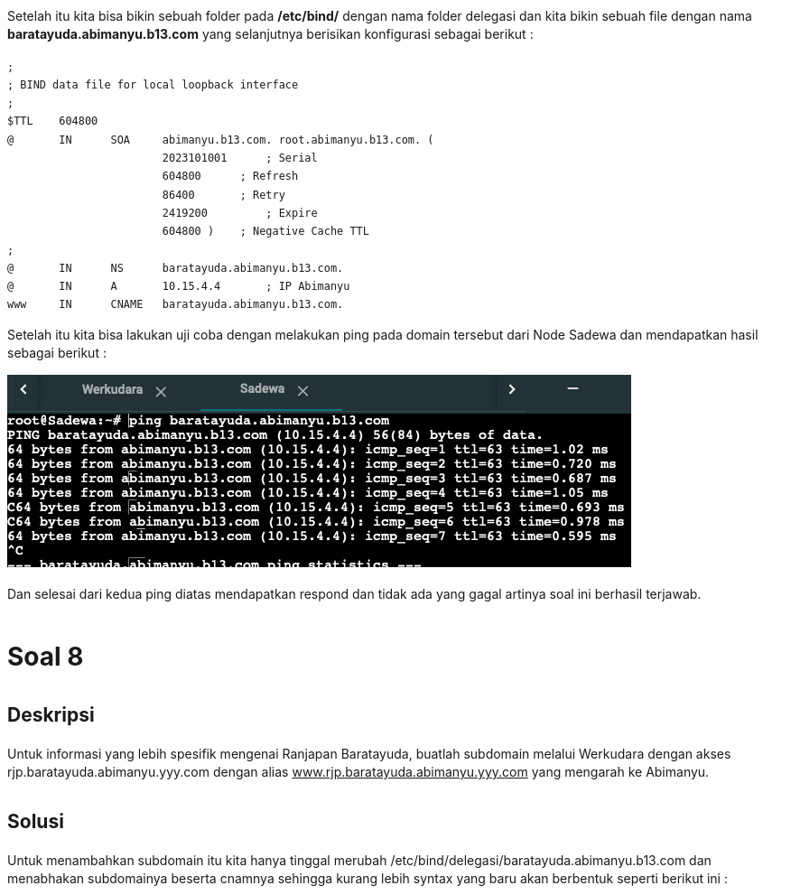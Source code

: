 Setelah itu kita bisa bikin sebuah folder pada **/etc/bind/** dengan nama folder delegasi dan kita bikin sebuah file dengan nama **baratayuda.abimanyu.b13.com** yang selanjutnya berisikan konfigurasi sebagai berikut :

```
;
; BIND data file for local loopback interface
;
$TTL	604800
@   	IN  	SOA 	abimanyu.b13.com. root.abimanyu.b13.com. (
                    	2023101001  	; Serial
                     	604800     	; Refresh
                      	86400     	; Retry
                    	2419200     	; Expire
                     	604800 )   	; Negative Cache TTL
;
@   	IN  	NS  	baratayuda.abimanyu.b13.com.
@   	IN  	A   	10.15.4.4   	; IP Abimanyu
www 	IN  	CNAME   baratayuda.abimanyu.b13.com.
```

Setelah itu kita bisa lakukan uji coba dengan melakukan ping pada domain tersebut dari Node Sadewa dan mendapatkan hasil sebagai berikut :

![img1](Image/7.1.png)

Dan selesai dari kedua ping diatas mendapatkan respond dan tidak ada yang gagal artinya soal ini berhasil terjawab.

# Soal 8

## Deskripsi

Untuk informasi yang lebih spesifik mengenai Ranjapan Baratayuda, buatlah subdomain melalui Werkudara dengan akses rjp.baratayuda.abimanyu.yyy.com dengan alias www.rjp.baratayuda.abimanyu.yyy.com yang mengarah ke Abimanyu.

## Solusi

Untuk menambahkan subdomain itu kita hanya tinggal merubah /etc/bind/delegasi/baratayuda.abimanyu.b13.com dan menabhakan subdomainya beserta cnamnya sehingga kurang lebih syntax yang baru akan berbentuk seperti berikut ini :
